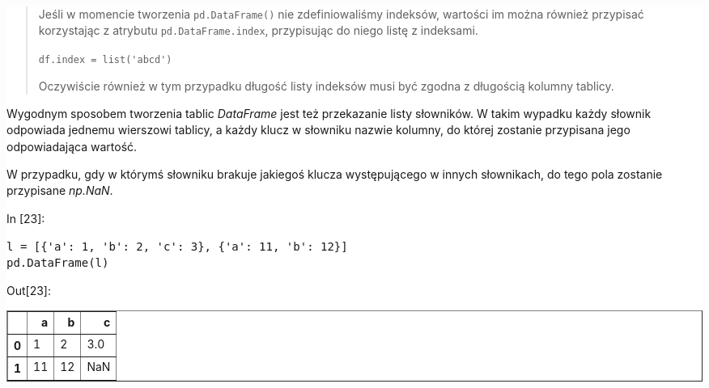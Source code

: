 > Jeśli w momencie tworzenia `pd.DataFrame()` nie zdefiniowaliśmy indeksów, wartości im można również przypisać korzystając z atrybutu `pd.DataFrame.index`, przypisując do niego listę z indeksami.
>
> `df.index = list('abcd')`
>
> Oczywiście również w tym przypadku długość listy indeksów musi być zgodna z długością kolumny tablicy.

Wygodnym sposobem tworzenia tablic _DataFrame_ jest też przekazanie listy słowników. W takim wypadku każdy słownik odpowiada jednemu wierszowi tablicy, a każdy klucz w słowniku nazwie kolumny, do której zostanie przypisana jego odpowiadająca wartość.

W przypadku, gdy w którymś słowniku brakuje jakiegoś klucza występującego w innych słownikach, do tego pola zostanie przypisane _np.NaN_.

<div class="jupyter">
  <div class="cell border-box-sizing code_cell rendered">
    <div class="input">
      <div class="prompt input_prompt">In&nbsp;[23]:</div>
      <div class="inner_cell">
        <div class="input_area">
          <div class="highlight hl-ipython3"><pre><span></span><span class="n">l</span> <span class="o">=</span> <span class="p">[{</span><span class="s1">&#39;a&#39;</span><span class="p">:</span> <span class="mi">1</span><span class="p">,</span> <span class="s1">&#39;b&#39;</span><span class="p">:</span> <span class="mi">2</span><span class="p">,</span> <span class="s1">&#39;c&#39;</span><span class="p">:</span> <span class="mi">3</span><span class="p">},</span> <span class="p">{</span><span class="s1">&#39;a&#39;</span><span class="p">:</span> <span class="mi">11</span><span class="p">,</span> <span class="s1">&#39;b&#39;</span><span class="p">:</span> <span class="mi">12</span><span class="p">}]</span>
<span class="n">pd</span><span class="o">.</span><span class="n">DataFrame</span><span class="p">(</span><span class="n">l</span><span class="p">)</span></pre></div>
        </div>
      </div>
    </div>
    <div class="output_wrapper">
      <div class="output">
        <div class="output_area">
          <div class="prompt output_prompt">Out[23]:</div>
          <div class="output_html rendered_html output_subarea
            output_execute_result">
            <div>
              <table border="1" class="dataframe">
                <thead>
                  <tr style="text-align: right;">
                    <th></th>
                    <th>a</th>
                    <th>b</th>
                    <th>c</th>
                  </tr>
                </thead>
                <tbody>
                  <tr>
                    <th>0</th>
                    <td>1</td>
                    <td>2</td>
                    <td>3.0</td>
                  </tr>
                  <tr>
                    <th>1</th>
                    <td>11</td>
                    <td>12</td>
                    <td>NaN</td>
                  </tr>
                </tbody>
              </table>